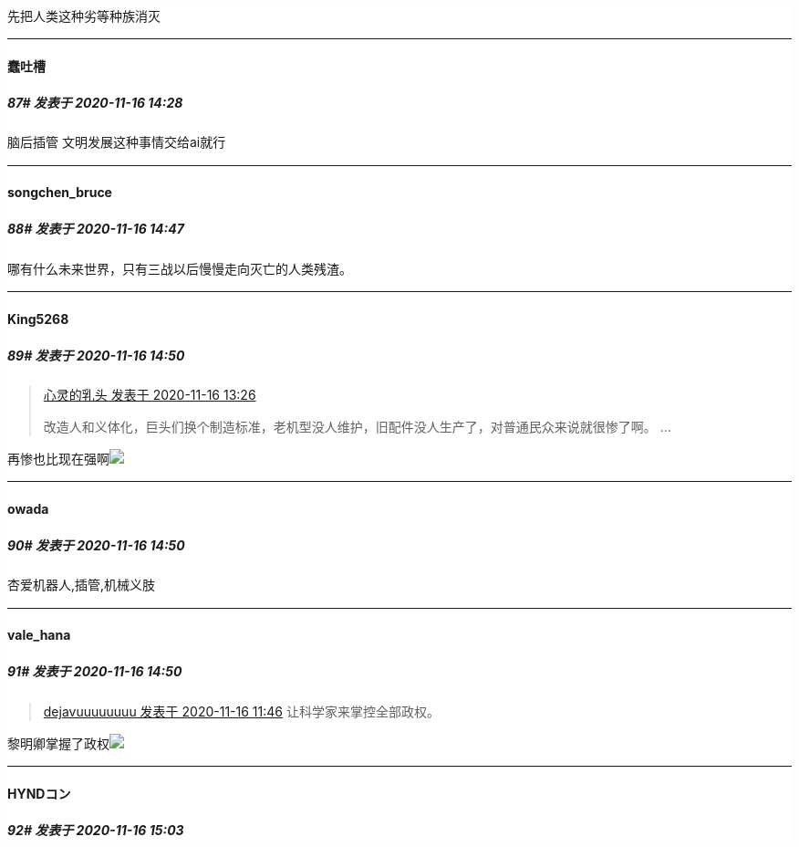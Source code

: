 
先把人类这种劣等种族消灭


-----

####  蠢吐槽  
##### 87#       发表于 2020-11-16 14:28


脑后插管 文明发展这种事情交给ai就行


-----

####  songchen_bruce  
##### 88#       发表于 2020-11-16 14:47


哪有什么未来世界，只有三战以后慢慢走向灭亡的人类残渣。


-----

####  King5268  
##### 89#       发表于 2020-11-16 14:50


<blockquote><a href="httphttps://bbs.saraba1st.com/2b/forum.php?mod=redirect&amp;goto=findpost&amp;pid=49409914&amp;ptid=1972517" target="_blank">心灵的乳头 发表于 2020-11-16 13:26</a>

改造人和义体化，巨头们换个制造标准，老机型没人维护，旧配件没人生产了，对普通民众来说就很惨了啊。 ...</blockquote>
再惨也比现在强啊<img src="https://static.saraba1st.com/image/smiley/face2017/037.png" referrerpolicy="no-referrer">


-----

####  owada  
##### 90#       发表于 2020-11-16 14:50


杏爱机器人,插管,机械义肢


-----

####  vale_hana  
##### 91#       发表于 2020-11-16 14:50


<blockquote><a href="httphttps://bbs.saraba1st.com/2b/forum.php?mod=redirect&amp;goto=findpost&amp;pid=49408558&amp;ptid=1972517" target="_blank">dejavuuuuuuuu 发表于 2020-11-16 11:46</a>
让科学家来掌控全部政权。</blockquote>
黎明卿掌握了政权<img src="https://static.saraba1st.com/image/smiley/face2017/053.png" referrerpolicy="no-referrer">


-----

####  HYNDコン  
##### 92#       发表于 2020-11-16 15:03
